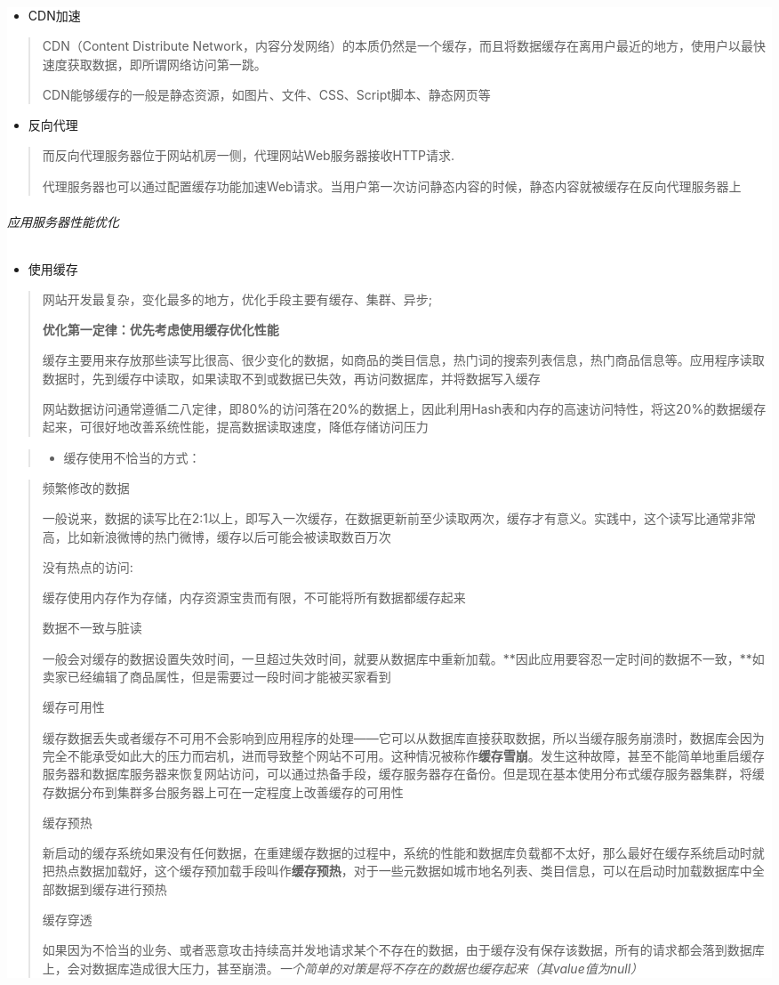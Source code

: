 * CDN加速

> CDN（Content Distribute Network，内容分发网络）的本质仍然是一个缓存，而且将数据缓存在离用户最近的地方，使用户以最快速度获取数据，即所谓网络访问第一跳。
>
> CDN能够缓存的一般是静态资源，如图片、文件、CSS、Script脚本、静态网页等

* 反向代理

> 而反向代理服务器位于网站机房一侧，代理网站Web服务器接收HTTP请求.
>
> 代理服务器也可以通过配置缓存功能加速Web请求。当用户第一次访问静态内容的时候，静态内容就被缓存在反向代理服务器上

###### 应用服务器性能优化

* 使用缓存

> 网站开发最复杂，变化最多的地方，优化手段主要有缓存、集群、异步;
>
> **优化第一定律：优先考虑使用缓存优化性能**
>
> 缓存主要用来存放那些读写比很高、很少变化的数据，如商品的类目信息，热门词的搜索列表信息，热门商品信息等。应用程序读取数据时，先到缓存中读取，如果读取不到或数据已失效，再访问数据库，并将数据写入缓存
>
> 网站数据访问通常遵循二八定律，即80%的访问落在20%的数据上，因此利用Hash表和内存的高速访问特性，将这20%的数据缓存起来，可很好地改善系统性能，提高数据读取速度，降低存储访问压力

> * 缓存使用不恰当的方式：

> 频繁修改的数据
>
> 一般说来，数据的读写比在2:1以上，即写入一次缓存，在数据更新前至少读取两次，缓存才有意义。实践中，这个读写比通常非常高，比如新浪微博的热门微博，缓存以后可能会被读取数百万次
>
> 没有热点的访问:
>
> 缓存使用内存作为存储，内存资源宝贵而有限，不可能将所有数据都缓存起来
>
> 数据不一致与脏读
>
> 一般会对缓存的数据设置失效时间，一旦超过失效时间，就要从数据库中重新加载。**因此应用要容忍一定时间的数据不一致，**如卖家已经编辑了商品属性，但是需要过一段时间才能被买家看到
>
> 缓存可用性
>
> 缓存数据丢失或者缓存不可用不会影响到应用程序的处理——它可以从数据库直接获取数据，所以当缓存服务崩溃时，数据库会因为完全不能承受如此大的压力而宕机，进而导致整个网站不可用。这种情况被称作**缓存雪崩**。发生这种故障，甚至不能简单地重启缓存服务器和数据库服务器来恢复网站访问，可以通过热备手段，缓存服务器存在备份。但是现在基本使用分布式缓存服务器集群，将缓存数据分布到集群多台服务器上可在一定程度上改善缓存的可用性
>
> 缓存预热
>
> 新启动的缓存系统如果没有任何数据，在重建缓存数据的过程中，系统的性能和数据库负载都不太好，那么最好在缓存系统启动时就把热点数据加载好，这个缓存预加载手段叫作**缓存预热**，对于一些元数据如城市地名列表、类目信息，可以在启动时加载数据库中全部数据到缓存进行预热
>
> 缓存穿透
>
> 如果因为不恰当的业务、或者恶意攻击持续高并发地请求某个不存在的数据，由于缓存没有保存该数据，所有的请求都会落到数据库上，会对数据库造成很大压力，甚至崩溃。*一个简单的对策是将不存在的数据也缓存起来（其value值为null）*

